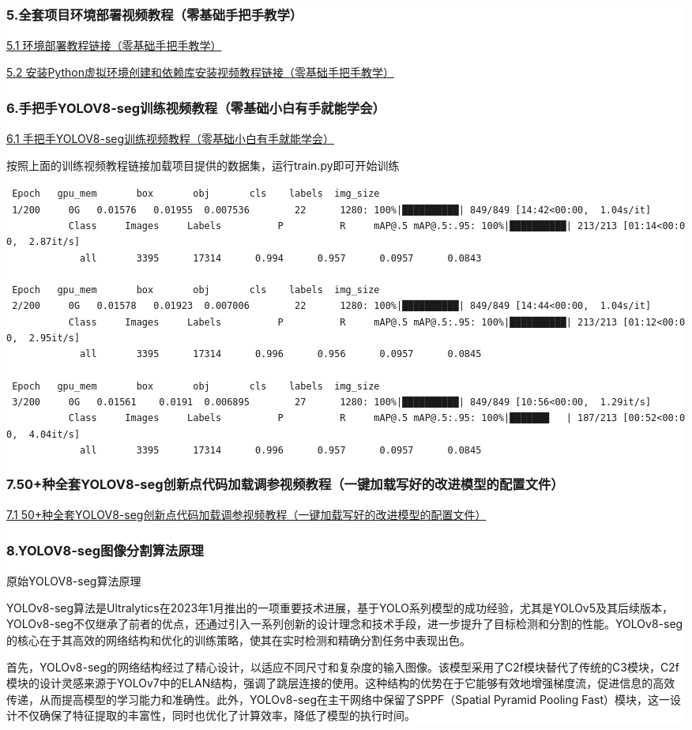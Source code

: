 ### 5.全套项目环境部署视频教程（零基础手把手教学）

[5.1 环境部署教程链接（零基础手把手教学）](https://www.bilibili.com/video/BV1jG4Ve4E9t/?vd_source=bc9aec86d164b67a7004b996143742dc)




[5.2 安装Python虚拟环境创建和依赖库安装视频教程链接（零基础手把手教学）](https://www.bilibili.com/video/BV1nA4VeYEze/?vd_source=bc9aec86d164b67a7004b996143742dc)

### 6.手把手YOLOV8-seg训练视频教程（零基础小白有手就能学会）

[6.1 手把手YOLOV8-seg训练视频教程（零基础小白有手就能学会）](https://www.bilibili.com/video/BV1cA4VeYETe/?vd_source=bc9aec86d164b67a7004b996143742dc)


按照上面的训练视频教程链接加载项目提供的数据集，运行train.py即可开始训练
﻿


     Epoch   gpu_mem       box       obj       cls    labels  img_size
     1/200     0G   0.01576   0.01955  0.007536        22      1280: 100%|██████████| 849/849 [14:42<00:00,  1.04s/it]
               Class     Images     Labels          P          R     mAP@.5 mAP@.5:.95: 100%|██████████| 213/213 [01:14<00:00,  2.87it/s]
                 all       3395      17314      0.994      0.957      0.0957      0.0843

     Epoch   gpu_mem       box       obj       cls    labels  img_size
     2/200     0G   0.01578   0.01923  0.007006        22      1280: 100%|██████████| 849/849 [14:44<00:00,  1.04s/it]
               Class     Images     Labels          P          R     mAP@.5 mAP@.5:.95: 100%|██████████| 213/213 [01:12<00:00,  2.95it/s]
                 all       3395      17314      0.996      0.956      0.0957      0.0845

     Epoch   gpu_mem       box       obj       cls    labels  img_size
     3/200     0G   0.01561    0.0191  0.006895        27      1280: 100%|██████████| 849/849 [10:56<00:00,  1.29it/s]
               Class     Images     Labels          P          R     mAP@.5 mAP@.5:.95: 100%|███████   | 187/213 [00:52<00:00,  4.04it/s]
                 all       3395      17314      0.996      0.957      0.0957      0.0845




### 7.50+种全套YOLOV8-seg创新点代码加载调参视频教程（一键加载写好的改进模型的配置文件）

[7.1 50+种全套YOLOV8-seg创新点代码加载调参视频教程（一键加载写好的改进模型的配置文件）](https://www.bilibili.com/video/BV1Hw4VePEXv/?vd_source=bc9aec86d164b67a7004b996143742dc)

### 8.YOLOV8-seg图像分割算法原理

原始YOLOV8-seg算法原理

YOLOv8-seg算法是Ultralytics在2023年1月推出的一项重要技术进展，基于YOLO系列模型的成功经验，尤其是YOLOv5及其后续版本，YOLOv8-seg不仅继承了前者的优点，还通过引入一系列创新的设计理念和技术手段，进一步提升了目标检测和分割的性能。YOLOv8-seg的核心在于其高效的网络结构和优化的训练策略，使其在实时检测和精确分割任务中表现出色。

首先，YOLOv8-seg的网络结构经过了精心设计，以适应不同尺寸和复杂度的输入图像。该模型采用了C2f模块替代了传统的C3模块，C2f模块的设计灵感来源于YOLOv7中的ELAN结构，强调了跳层连接的使用。这种结构的优势在于它能够有效地增强梯度流，促进信息的高效传递，从而提高模型的学习能力和准确性。此外，YOLOv8-seg在主干网络中保留了SPPF（Spatial Pyramid Pooling Fast）模块，这一设计不仅确保了特征提取的丰富性，同时也优化了计算效率，降低了模型的执行时间。
